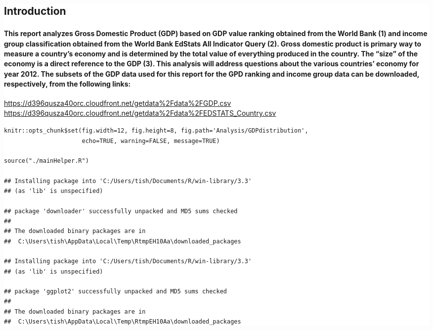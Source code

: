 Introduction
------------

#### This report analyzes Gross Domestic Product (GDP) based on GDP value ranking obtained from the World Bank (1) and income group classification obtained from the World Bank EdStats All Indicator Query (2). Gross domestic product is primary way to measure a country’s economy and is determined by the total value of everything produced in the country. The “size” of the economy is a direct reference to the GDP (3). This analysis will address questions about the various countries’ economy for year 2012. The subsets of the GDP data used for this report for the GPD ranking and income group data can be downloaded, respectively, from the following links:

<https://d396qusza40orc.cloudfront.net/getdata%2Fdata%2FGDP.csv>
<https://d396qusza40orc.cloudfront.net/getdata%2Fdata%2FEDSTATS_Country.csv>

    knitr::opts_chunk$set(fig.width=12, fig.height=8, fig.path='Analysis/GDPdistribution',
                          echo=TRUE, warning=FALSE, message=TRUE)

    source("./mainHelper.R")

    ## Installing package into 'C:/Users/tish/Documents/R/win-library/3.3'
    ## (as 'lib' is unspecified)

    ## package 'downloader' successfully unpacked and MD5 sums checked
    ## 
    ## The downloaded binary packages are in
    ##  C:\Users\tish\AppData\Local\Temp\RtmpEH10Aa\downloaded_packages

    ## Installing package into 'C:/Users/tish/Documents/R/win-library/3.3'
    ## (as 'lib' is unspecified)

    ## package 'ggplot2' successfully unpacked and MD5 sums checked
    ## 
    ## The downloaded binary packages are in
    ##  C:\Users\tish\AppData\Local\Temp\RtmpEH10Aa\downloaded_packages
